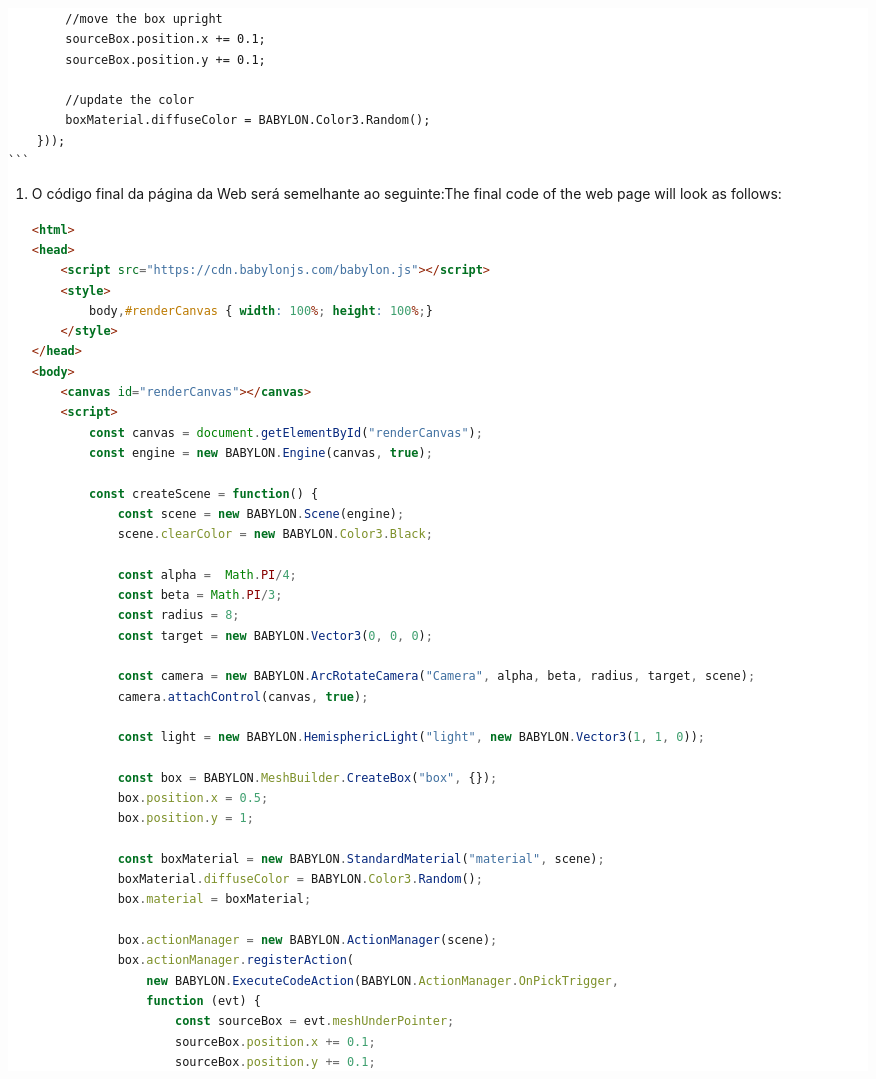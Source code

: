             //move the box upright
            sourceBox.position.x += 0.1;
            sourceBox.position.y += 0.1;

            //update the color
            boxMaterial.diffuseColor = BABYLON.Color3.Random();
        }));
    ```

1. <span data-ttu-id="38c8f-130">O código final da página da Web será semelhante ao seguinte:</span><span class="sxs-lookup"><span data-stu-id="38c8f-130">The final code of the web page will look as follows:</span></span>

    ```html
    <html>
    <head>
        <script src="https://cdn.babylonjs.com/babylon.js"></script>
        <style>
            body,#renderCanvas { width: 100%; height: 100%;}
        </style>
    </head>
    <body>
        <canvas id="renderCanvas"></canvas>
        <script>
            const canvas = document.getElementById("renderCanvas");
            const engine = new BABYLON.Engine(canvas, true);
            
            const createScene = function() {
                const scene = new BABYLON.Scene(engine);
                scene.clearColor = new BABYLON.Color3.Black;
                
                const alpha =  Math.PI/4;
                const beta = Math.PI/3;
                const radius = 8;
                const target = new BABYLON.Vector3(0, 0, 0);
                
                const camera = new BABYLON.ArcRotateCamera("Camera", alpha, beta, radius, target, scene);
                camera.attachControl(canvas, true);
                
                const light = new BABYLON.HemisphericLight("light", new BABYLON.Vector3(1, 1, 0));
                
                const box = BABYLON.MeshBuilder.CreateBox("box", {});
                box.position.x = 0.5;
                box.position.y = 1;

                const boxMaterial = new BABYLON.StandardMaterial("material", scene);
                boxMaterial.diffuseColor = BABYLON.Color3.Random();
                box.material = boxMaterial;
 
                box.actionManager = new BABYLON.ActionManager(scene);
                box.actionManager.registerAction(
                    new BABYLON.ExecuteCodeAction(BABYLON.ActionManager.OnPickTrigger, 
                    function (evt) {
                        const sourceBox = evt.meshUnderPointer;
                        sourceBox.position.x += 0.1;
                        sourceBox.position.y += 0.1;
